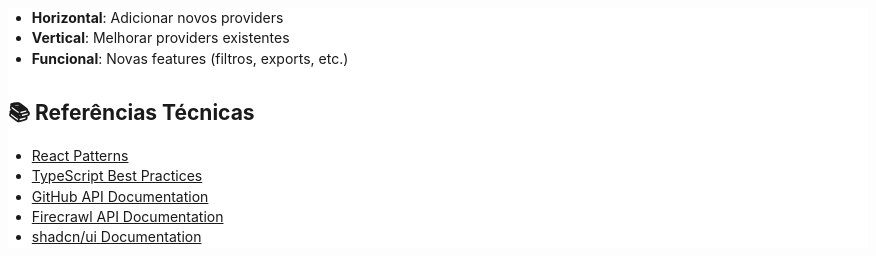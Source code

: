- **Horizontal**: Adicionar novos providers
- **Vertical**: Melhorar providers existentes
- **Funcional**: Novas features (filtros, exports, etc.)

## 📚 Referências Técnicas

- [React Patterns](https://reactpatterns.com/)
- [TypeScript Best Practices](https://typescript-eslint.io/rules/)
- [GitHub API Documentation](https://docs.github.com/en/rest)
- [Firecrawl API Documentation](https://docs.firecrawl.dev/)
- [shadcn/ui Documentation](https://ui.shadcn.com/)